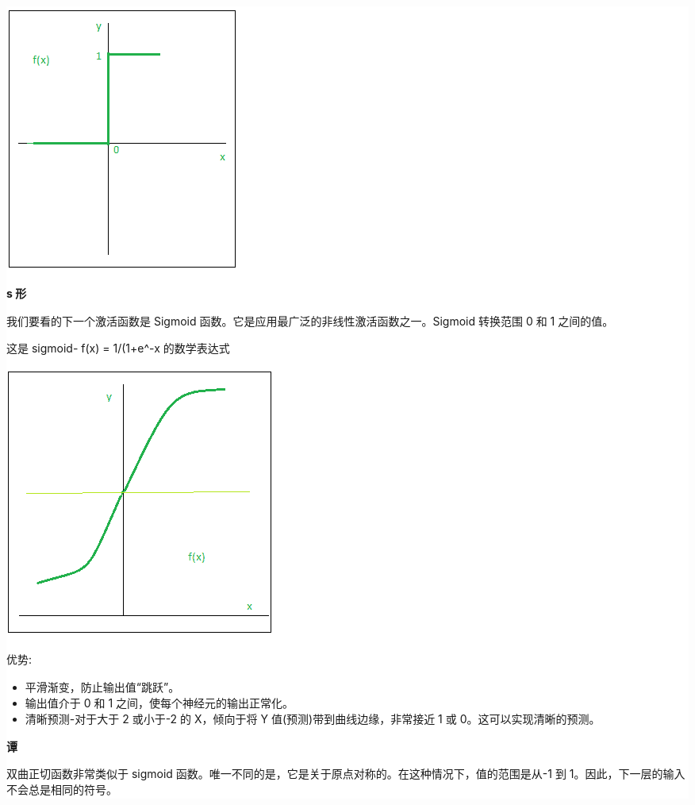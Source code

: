 ![](img/52196abc0bb2bc0a48ef876ff22a403d.png)

**s 形**

我们要看的下一个激活函数是 Sigmoid 函数。它是应用最广泛的非线性激活函数之一。Sigmoid 转换范围 0 和 1 之间的值。

这是 sigmoid- f(x) = 1/(1+e^-x 的数学表达式

![](img/7ddebff486db0e6b482f06bfb9a8ff18.png)

优势:

*   平滑渐变，防止输出值“跳跃”。
*   输出值介于 0 和 1 之间，使每个神经元的输出正常化。
*   清晰预测-对于大于 2 或小于-2 的 X，倾向于将 Y 值(预测)带到曲线边缘，非常接近 1 或 0。这可以实现清晰的预测。

**谭**

双曲正切函数非常类似于 sigmoid 函数。唯一不同的是，它是关于原点对称的。在这种情况下，值的范围是从-1 到 1。因此，下一层的输入不会总是相同的符号。
